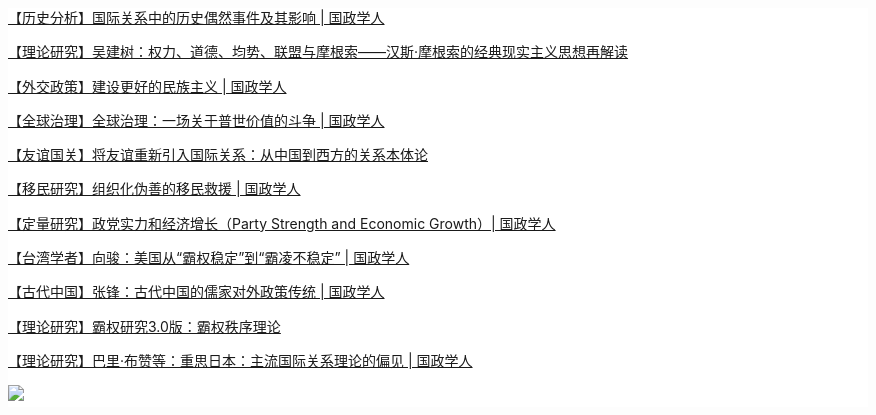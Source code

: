 [【历史分析】国际关系中的历史偶然事件及其影响 |
国政学人](http://mp.weixin.qq.com/s?__biz=MzI3MTYzMzE5Mw==&mid=2247490039&idx=1&sn=79b35b9cc917c55fb9d693838f93d4f1&chksm=eb3f87b1dc480ea78fb6d0fac2171ef1d4be190b5b8aa6edc27fb4bccf72e2af54c2c871fa02&scene=21#wechat_redirect)  

[【理论研究】吴建树：权力、道德、均势、联盟与摩根索——汉斯·摩根索的经典现实主义思想再解读](http://mp.weixin.qq.com/s?__biz=MzI3MTYzMzE5Mw==&mid=2247490069&idx=1&sn=a26f5df70e5e69bd73b823d9294749fa&chksm=eb3f8453dc480d457c6b6ca577a01a2fee4960321957b62c5e5be55a75cf6bad2aa244157904&scene=21#wechat_redirect)  

[【外交政策】建设更好的民族主义 |
国政学人](http://mp.weixin.qq.com/s?__biz=MzI3MTYzMzE5Mw==&mid=2247490085&idx=1&sn=aa0a422a9f3c2a094a391c7da1916406&chksm=eb3f8463dc480d75a68635b598ba8fd745642ba036aca8ef1689f6036fc86da30a1ea5f28071&scene=21#wechat_redirect)  

[【全球治理】全球治理：一场关于普世价值的斗争 |
国政学人](http://mp.weixin.qq.com/s?__biz=MzI3MTYzMzE5Mw==&mid=2247490091&idx=1&sn=05085557c7ba85b88ab7333a68bb41a2&chksm=eb3f846ddc480d7bb788af8e63ce0dd31983ee3227d0e79e48178a25de710f4b5f42ce535759&scene=21#wechat_redirect)  

[【友谊国关】将友谊重新引入国际关系：从中国到西方的关系本体论](http://mp.weixin.qq.com/s?__biz=MzI3MTYzMzE5Mw==&mid=2247490105&idx=1&sn=917cfae3c0c9e90eaac849fafce9e57d&chksm=eb3f847fdc480d6937921985f4f63a959160bbcd922b4d9117e8e617a1af27c0d2aa51897887&scene=21#wechat_redirect)  

[【移民研究】组织化伪善的移民救援 |
国政学人](http://mp.weixin.qq.com/s?__biz=MzI3MTYzMzE5Mw==&mid=2247490278&idx=2&sn=36af1c6209c874be7dd739e02dcbe4e3&chksm=eb3f84a0dc480db65e58e88f9f6b64c8ab7f8a5d53295d15013f960109a2840a21c5117ccbd3&scene=21#wechat_redirect)  

[【定量研究】政党实力和经济增长（Party Strength and Economic Growth）|
国政学人](http://mp.weixin.qq.com/s?__biz=MzI3MTYzMzE5Mw==&mid=2247490281&idx=1&sn=ceea7e8b8a2b662adeec359af521b944&chksm=eb3f84afdc480db92b44606af504fa22c41701ee293e1a29d1f147925e7ccf84b69e453dfc42&scene=21#wechat_redirect)  

[【台湾学者】向骏：美国从“霸权稳定”到“霸凌不稳定” |
国政学人](http://mp.weixin.qq.com/s?__biz=MzI3MTYzMzE5Mw==&mid=2247490291&idx=1&sn=f7fee0619a737ca60c08d4cea2b6c790&chksm=eb3f84b5dc480da3907e825879bdb98c527bb69e2a62116d22ee6e09350bad08b15072318abf&scene=21#wechat_redirect)  

[【古代中国】张锋：古代中国的儒家对外政策传统 |
国政学人](http://mp.weixin.qq.com/s?__biz=MzI3MTYzMzE5Mw==&mid=2247490300&idx=1&sn=373e852f5603d8ad7ddb6aaf7075893d&chksm=eb3f84badc480dac63016548f08d06930c9f72b83ffdd3ec7d81dd1ea50cae1570c4aa59b934&scene=21#wechat_redirect)  

[【理论研究】霸权研究3.0版：霸权秩序理论](http://mp.weixin.qq.com/s?__biz=MzI3MTYzMzE5Mw==&mid=2247490316&idx=1&sn=797f025793432755b7e030e47fff74ee&chksm=eb3f854adc480c5c697c8f4e5ad6775545206ee76e95fa34d40103e574d5a382dbc58ac8c0fd&scene=21#wechat_redirect)  

[【理论研究】巴里·布赞等：重思日本：主流国际关系理论的偏见 |
国政学人](http://mp.weixin.qq.com/s?__biz=MzI3MTYzMzE5Mw==&mid=2247490324&idx=1&sn=3a3732244cd9c32cec048af4458e118a&chksm=eb3f8552dc480c44eee93683a11effc577abd2d4f4c1342cd96168ea96e83d5c0ef4e0f9517b&scene=21#wechat_redirect)  

  

<img src='/images/3099/7.gif' width='554.306px' />

  

